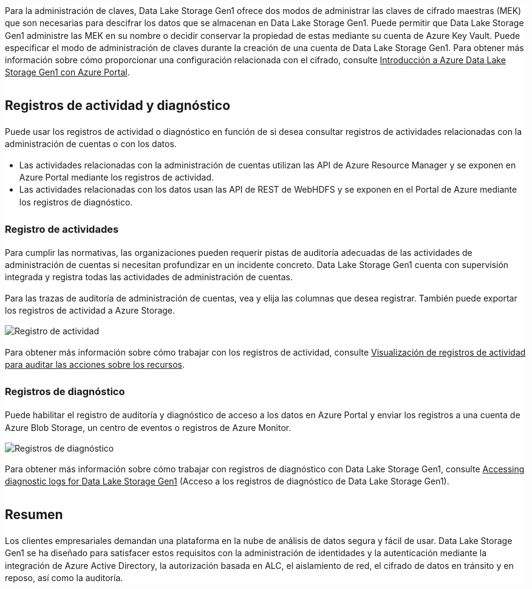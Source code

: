 Para la administración de claves, Data Lake Storage Gen1 ofrece dos modos de administrar las claves de cifrado maestras (MEK) que son necesarias para descifrar los datos que se almacenan en Data Lake Storage Gen1. Puede permitir que Data Lake Storage Gen1 administre las MEK en su nombre o decidir conservar la propiedad de estas mediante su cuenta de Azure Key Vault. Puede especificar el modo de administración de claves durante la creación de una cuenta de Data Lake Storage Gen1. Para obtener más información sobre cómo proporcionar una configuración relacionada con el cifrado, consulte [Introducción a Azure Data Lake Storage Gen1 con Azure Portal](data-lake-store-get-started-portal.md).

## <a name="activity-and-diagnostic-logs"></a>Registros de actividad y diagnóstico

Puede usar los registros de actividad o diagnóstico en función de si desea consultar registros de actividades relacionadas con la administración de cuentas o con los datos.

* Las actividades relacionadas con la administración de cuentas utilizan las API de Azure Resource Manager y se exponen en Azure Portal mediante los registros de actividad.
* Las actividades relacionadas con los datos usan las API de REST de WebHDFS y se exponen en el Portal de Azure mediante los registros de diagnóstico.

### <a name="activity-log"></a>Registro de actividades

Para cumplir las normativas, las organizaciones pueden requerir pistas de auditoría adecuadas de las actividades de administración de cuentas si necesitan profundizar en un incidente concreto. Data Lake Storage Gen1 cuenta con supervisión integrada y registra todas las actividades de administración de cuentas.

Para las trazas de auditoría de administración de cuentas, vea y elija las columnas que desea registrar. También puede exportar los registros de actividad a Azure Storage.

![Registro de actividad](./media/data-lake-store-security-overview/activity-logs.png "Registro de actividades")

Para obtener más información sobre cómo trabajar con los registros de actividad, consulte [Visualización de registros de actividad para auditar las acciones sobre los recursos](../azure-resource-manager/management/view-activity-logs.md).

### <a name="diagnostics-logs"></a>Registros de diagnóstico

Puede habilitar el registro de auditoría y diagnóstico de acceso a los datos en Azure Portal y enviar los registros a una cuenta de Azure Blob Storage, un centro de eventos o registros de Azure Monitor.

![Registros de diagnóstico](./media/data-lake-store-security-overview/diagnostic-logs.png "Registros de diagnóstico")

Para obtener más información sobre cómo trabajar con registros de diagnóstico con Data Lake Storage Gen1, consulte [Accessing diagnostic logs for Data Lake Storage Gen1](data-lake-store-diagnostic-logs.md) (Acceso a los registros de diagnóstico de Data Lake Storage Gen1).

## <a name="summary"></a>Resumen

Los clientes empresariales demandan una plataforma en la nube de análisis de datos segura y fácil de usar. Data Lake Storage Gen1 se ha diseñado para satisfacer estos requisitos con la administración de identidades y la autenticación mediante la integración de Azure Active Directory, la autorización basada en ALC, el aislamiento de red, el cifrado de datos en tránsito y en reposo, así como la auditoría.
